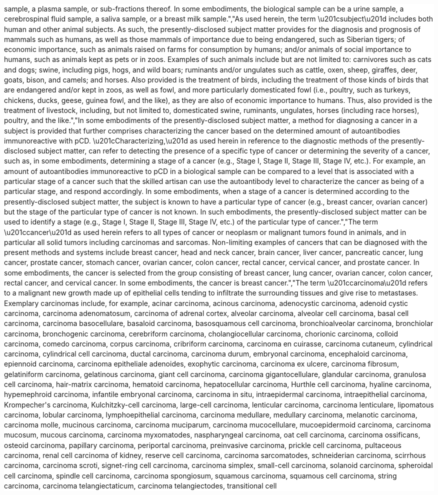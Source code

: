 sample, a plasma sample, or sub-fractions thereof. In some embodiments, the biological sample can be a urine sample, a cerebrospinal fluid sample, a saliva sample, or a breast milk sample.","As used herein, the term \u201csubject\u201d includes both human and other animal subjects. As such, the presently-disclosed subject matter provides for the diagnosis and prognosis of mammals such as humans, as well as those mammals of importance due to being endangered, such as Siberian tigers; of economic importance, such as animals raised on farms for consumption by humans; and\/or animals of social importance to humans, such as animals kept as pets or in zoos. Examples of such animals include but are not limited to: carnivores such as cats and dogs; swine, including pigs, hogs, and wild boars; ruminants and\/or ungulates such as cattle, oxen, sheep, giraffes, deer, goats, bison, and camels; and horses. Also provided is the treatment of birds, including the treatment of those kinds of birds that are endangered and\/or kept in zoos, as well as fowl, and more particularly domesticated fowl (i.e., poultry, such as turkeys, chickens, ducks, geese, guinea fowl, and the like), as they are also of economic importance to humans. Thus, also provided is the treatment of livestock, including, but not limited to, domesticated swine, ruminants, ungulates, horses (including race horses), poultry, and the like.","In some embodiments of the presently-disclosed subject matter, a method for diagnosing a cancer in a subject is provided that further comprises characterizing the cancer based on the determined amount of autoantibodies immunoreactive with pCD. \u201cCharacterizing,\u201d as used herein in reference to the diagnostic methods of the presently-disclosed subject matter, can refer to detecting the presence of a specific type of cancer or determining the severity of a cancer, such as, in some embodiments, determining a stage of a cancer (e.g., Stage I, Stage II, Stage III, Stage IV, etc.). For example, an amount of autoantibodies immunoreactive to pCD in a biological sample can be compared to a level that is associated with a particular stage of a cancer such that the skilled artisan can use the autoantibody level to characterize the cancer as being of a particular stage, and respond accordingly. In some embodiments, when a stage of a cancer is determined according to the presently-disclosed subject matter, the subject is known to have a particular type of cancer (e.g., breast cancer, ovarian cancer) but the stage of the particular type of cancer is not known. In such embodiments, the presently-disclosed subject matter can be used to identify a stage (e.g., Stage I, Stage II, Stage III, Stage IV, etc.) of the particular type of cancer.","The term \u201ccancer\u201d as used herein refers to all types of cancer or neoplasm or malignant tumors found in animals, and in particular all solid tumors including carcinomas and sarcomas. Non-limiting examples of cancers that can be diagnosed with the present methods and systems include breast cancer, head and neck cancer, brain cancer, liver cancer, pancreatic cancer, lung cancer, prostate cancer, stomach cancer, ovarian cancer, colon cancer, rectal cancer, cervical cancer, and prostate cancer. In some embodiments, the cancer is selected from the group consisting of breast cancer, lung cancer, ovarian cancer, colon cancer, rectal cancer, and cervical cancer. In some embodiments, the cancer is breast cancer.","The term \u201ccarcinoma\u201d refers to a malignant new growth made up of epithelial cells tending to infiltrate the surrounding tissues and give rise to metastases. Exemplary carcinomas include, for example, acinar carcinoma, acinous carcinoma, adenocystic carcinoma, adenoid cystic carcinoma, carcinoma adenomatosum, carcinoma of adrenal cortex, alveolar carcinoma, alveolar cell carcinoma, basal cell carcinoma, carcinoma basocellulare, basaloid carcinoma, basosquamous cell carcinoma, bronchioalveolar carcinoma, bronchiolar carcinoma, bronchogenic carcinoma, cerebriform carcinoma, cholangiocellular carcinoma, chorionic carcinoma, colloid carcinoma, comedo carcinoma, corpus carcinoma, cribriform carcinoma, carcinoma en cuirasse, carcinoma cutaneum, cylindrical carcinoma, cylindrical cell carcinoma, ductal carcinoma, carcinoma durum, embryonal carcinoma, encephaloid carcinoma, epiennoid carcinoma, carcinoma epitheliale adenoides, exophytic carcinoma, carcinoma ex ulcere, carcinoma fibrosum, gelatiniform carcinoma, gelatinous carcinoma, giant cell carcinoma, carcinoma gigantocellulare, glandular carcinoma, granulosa cell carcinoma, hair-matrix carcinoma, hematoid carcinoma, hepatocellular carcinoma, Hurthle cell carcinoma, hyaline carcinoma, hypemephroid carcinoma, infantile embryonal carcinoma, carcinoma in situ, intraepidermal carcinoma, intraepithelial carcinoma, Krompecher's carcinoma, Kulchitzky-cell carcinoma, large-cell carcinoma, lenticular carcinoma, carcinoma lenticulare, lipomatous carcinoma, lobular carcinoma, lymphoepithelial carcinoma, carcinoma medullare, medullary carcinoma, melanotic carcinoma, carcinoma molle, mucinous carcinoma, carcinoma muciparum, carcinoma mucocellulare, mucoepidermoid carcinoma, carcinoma mucosum, mucous carcinoma, carcinoma myxomatodes, naspharyngeal carcinoma, oat cell carcinoma, carcinoma ossificans, osteoid carcinoma, papillary carcinoma, periportal carcinoma, preinvasive carcinoma, prickle cell carcinoma, pultaceous carcinoma, renal cell carcinoma of kidney, reserve cell carcinoma, carcinoma sarcomatodes, schneiderian carcinoma, scirrhous carcinoma, carcinoma scroti, signet-ring cell carcinoma, carcinoma simplex, small-cell carcinoma, solanoid carcinoma, spheroidal cell carcinoma, spindle cell carcinoma, carcinoma spongiosum, squamous carcinoma, squamous cell carcinoma, string carcinoma, carcinoma telangiectaticum, carcinoma telangiectodes, transitional cell